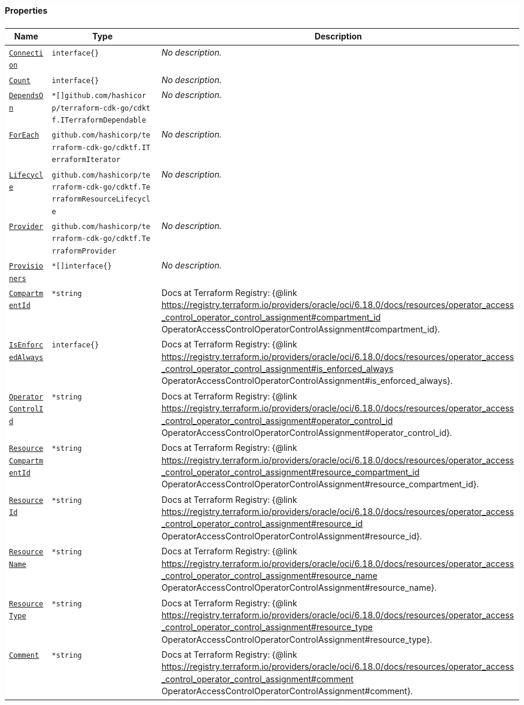 #### Properties <a name="Properties" id="Properties"></a>

| **Name** | **Type** | **Description** |
| --- | --- | --- |
| <code><a href="#rhizo-co-terraform-provider-oci.operatorAccessControlOperatorControlAssignment.OperatorAccessControlOperatorControlAssignmentConfig.property.connection">Connection</a></code> | <code>interface{}</code> | *No description.* |
| <code><a href="#rhizo-co-terraform-provider-oci.operatorAccessControlOperatorControlAssignment.OperatorAccessControlOperatorControlAssignmentConfig.property.count">Count</a></code> | <code>interface{}</code> | *No description.* |
| <code><a href="#rhizo-co-terraform-provider-oci.operatorAccessControlOperatorControlAssignment.OperatorAccessControlOperatorControlAssignmentConfig.property.dependsOn">DependsOn</a></code> | <code>*[]github.com/hashicorp/terraform-cdk-go/cdktf.ITerraformDependable</code> | *No description.* |
| <code><a href="#rhizo-co-terraform-provider-oci.operatorAccessControlOperatorControlAssignment.OperatorAccessControlOperatorControlAssignmentConfig.property.forEach">ForEach</a></code> | <code>github.com/hashicorp/terraform-cdk-go/cdktf.ITerraformIterator</code> | *No description.* |
| <code><a href="#rhizo-co-terraform-provider-oci.operatorAccessControlOperatorControlAssignment.OperatorAccessControlOperatorControlAssignmentConfig.property.lifecycle">Lifecycle</a></code> | <code>github.com/hashicorp/terraform-cdk-go/cdktf.TerraformResourceLifecycle</code> | *No description.* |
| <code><a href="#rhizo-co-terraform-provider-oci.operatorAccessControlOperatorControlAssignment.OperatorAccessControlOperatorControlAssignmentConfig.property.provider">Provider</a></code> | <code>github.com/hashicorp/terraform-cdk-go/cdktf.TerraformProvider</code> | *No description.* |
| <code><a href="#rhizo-co-terraform-provider-oci.operatorAccessControlOperatorControlAssignment.OperatorAccessControlOperatorControlAssignmentConfig.property.provisioners">Provisioners</a></code> | <code>*[]interface{}</code> | *No description.* |
| <code><a href="#rhizo-co-terraform-provider-oci.operatorAccessControlOperatorControlAssignment.OperatorAccessControlOperatorControlAssignmentConfig.property.compartmentId">CompartmentId</a></code> | <code>*string</code> | Docs at Terraform Registry: {@link https://registry.terraform.io/providers/oracle/oci/6.18.0/docs/resources/operator_access_control_operator_control_assignment#compartment_id OperatorAccessControlOperatorControlAssignment#compartment_id}. |
| <code><a href="#rhizo-co-terraform-provider-oci.operatorAccessControlOperatorControlAssignment.OperatorAccessControlOperatorControlAssignmentConfig.property.isEnforcedAlways">IsEnforcedAlways</a></code> | <code>interface{}</code> | Docs at Terraform Registry: {@link https://registry.terraform.io/providers/oracle/oci/6.18.0/docs/resources/operator_access_control_operator_control_assignment#is_enforced_always OperatorAccessControlOperatorControlAssignment#is_enforced_always}. |
| <code><a href="#rhizo-co-terraform-provider-oci.operatorAccessControlOperatorControlAssignment.OperatorAccessControlOperatorControlAssignmentConfig.property.operatorControlId">OperatorControlId</a></code> | <code>*string</code> | Docs at Terraform Registry: {@link https://registry.terraform.io/providers/oracle/oci/6.18.0/docs/resources/operator_access_control_operator_control_assignment#operator_control_id OperatorAccessControlOperatorControlAssignment#operator_control_id}. |
| <code><a href="#rhizo-co-terraform-provider-oci.operatorAccessControlOperatorControlAssignment.OperatorAccessControlOperatorControlAssignmentConfig.property.resourceCompartmentId">ResourceCompartmentId</a></code> | <code>*string</code> | Docs at Terraform Registry: {@link https://registry.terraform.io/providers/oracle/oci/6.18.0/docs/resources/operator_access_control_operator_control_assignment#resource_compartment_id OperatorAccessControlOperatorControlAssignment#resource_compartment_id}. |
| <code><a href="#rhizo-co-terraform-provider-oci.operatorAccessControlOperatorControlAssignment.OperatorAccessControlOperatorControlAssignmentConfig.property.resourceId">ResourceId</a></code> | <code>*string</code> | Docs at Terraform Registry: {@link https://registry.terraform.io/providers/oracle/oci/6.18.0/docs/resources/operator_access_control_operator_control_assignment#resource_id OperatorAccessControlOperatorControlAssignment#resource_id}. |
| <code><a href="#rhizo-co-terraform-provider-oci.operatorAccessControlOperatorControlAssignment.OperatorAccessControlOperatorControlAssignmentConfig.property.resourceName">ResourceName</a></code> | <code>*string</code> | Docs at Terraform Registry: {@link https://registry.terraform.io/providers/oracle/oci/6.18.0/docs/resources/operator_access_control_operator_control_assignment#resource_name OperatorAccessControlOperatorControlAssignment#resource_name}. |
| <code><a href="#rhizo-co-terraform-provider-oci.operatorAccessControlOperatorControlAssignment.OperatorAccessControlOperatorControlAssignmentConfig.property.resourceType">ResourceType</a></code> | <code>*string</code> | Docs at Terraform Registry: {@link https://registry.terraform.io/providers/oracle/oci/6.18.0/docs/resources/operator_access_control_operator_control_assignment#resource_type OperatorAccessControlOperatorControlAssignment#resource_type}. |
| <code><a href="#rhizo-co-terraform-provider-oci.operatorAccessControlOperatorControlAssignment.OperatorAccessControlOperatorControlAssignmentConfig.property.comment">Comment</a></code> | <code>*string</code> | Docs at Terraform Registry: {@link https://registry.terraform.io/providers/oracle/oci/6.18.0/docs/resources/operator_access_control_operator_control_assignment#comment OperatorAccessControlOperatorControlAssignment#comment}. |